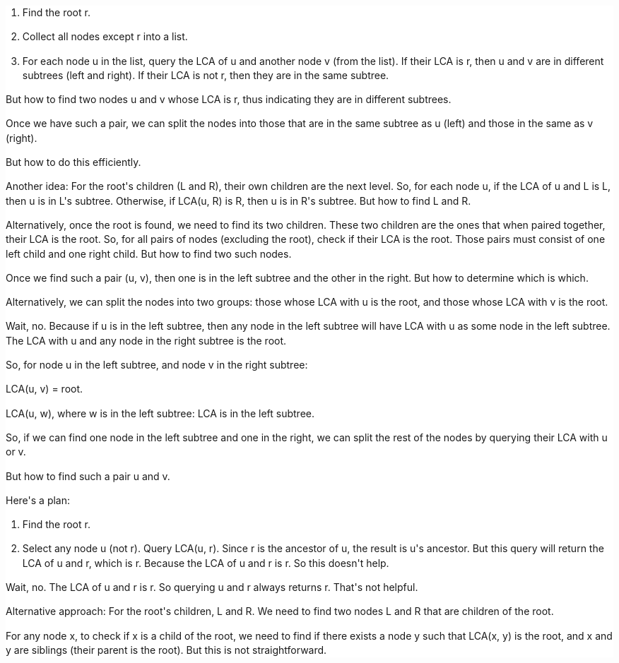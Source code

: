 1. Find the root r.

2. Collect all nodes except r into a list.

3. For each node u in the list, query the LCA of u and another node v (from the list). If their LCA is r, then u and v are in different subtrees (left and right). If their LCA is not r, then they are in the same subtree.

But how to find two nodes u and v whose LCA is r, thus indicating they are in different subtrees.

Once we have such a pair, we can split the nodes into those that are in the same subtree as u (left) and those in the same as v (right).

But how to do this efficiently.

Another idea: For the root's children (L and R), their own children are the next level. So, for each node u, if the LCA of u and L is L, then u is in L's subtree. Otherwise, if LCA(u, R) is R, then u is in R's subtree. But how to find L and R.

Alternatively, once the root is found, we need to find its two children. These two children are the ones that when paired together, their LCA is the root. So, for all pairs of nodes (excluding the root), check if their LCA is the root. Those pairs must consist of one left child and one right child. But how to find two such nodes.

Once we find such a pair (u, v), then one is in the left subtree and the other in the right. But how to determine which is which.

Alternatively, we can split the nodes into two groups: those whose LCA with u is the root, and those whose LCA with v is the root.

Wait, no. Because if u is in the left subtree, then any node in the left subtree will have LCA with u as some node in the left subtree. The LCA with u and any node in the right subtree is the root.

So, for node u in the left subtree, and node v in the right subtree:

LCA(u, v) = root.

LCA(u, w), where w is in the left subtree: LCA is in the left subtree.

So, if we can find one node in the left subtree and one in the right, we can split the rest of the nodes by querying their LCA with u or v.

But how to find such a pair u and v.

Here's a plan:

1. Find the root r.

2. Select any node u (not r). Query LCA(u, r). Since r is the ancestor of u, the result is u's ancestor. But this query will return the LCA of u and r, which is r. Because the LCA of u and r is r. So this doesn't help.

Wait, no. The LCA of u and r is r. So querying u and r always returns r. That's not helpful.

Alternative approach: For the root's children, L and R. We need to find two nodes L and R that are children of the root.

For any node x, to check if x is a child of the root, we need to find if there exists a node y such that LCA(x, y) is the root, and x and y are siblings (their parent is the root). But this is not straightforward.
